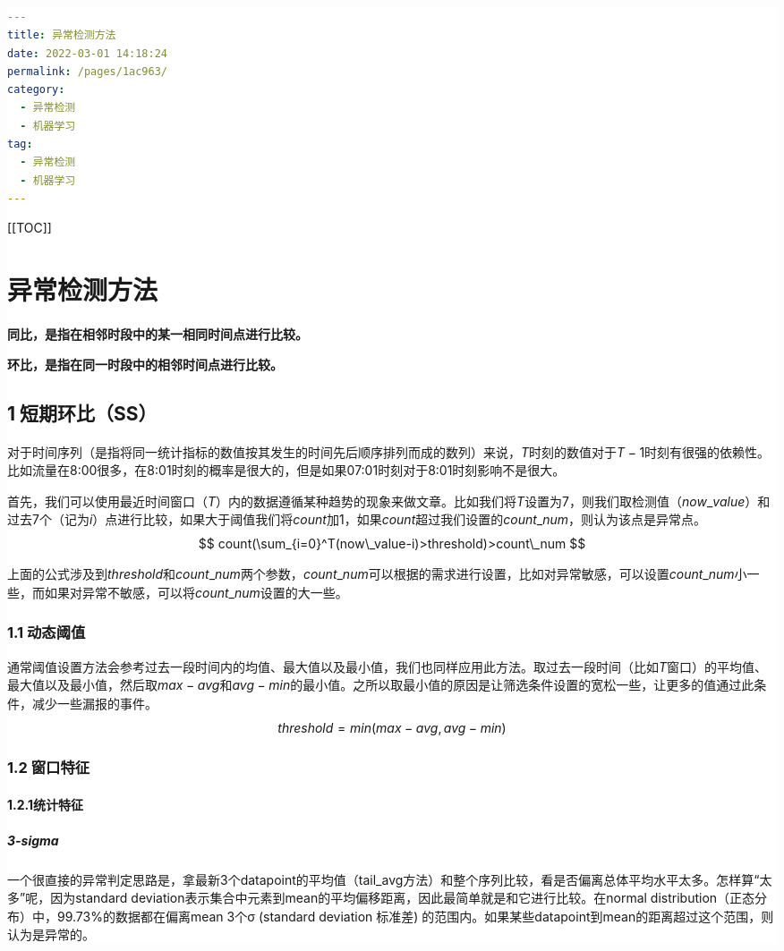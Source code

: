 ```yaml
---
title: 异常检测方法
date: 2022-03-01 14:18:24
permalink: /pages/1ac963/
category:
  - 异常检测
  - 机器学习
tag:
  - 异常检测
  - 机器学习
---
```



[[TOC]]

# 异常检测方法

**同比，是指在相邻时段中的某一相同时间点进行比较。**

**环比，是指在同一时段中的相邻时间点进行比较。**

## 1 短期环比（SS）

对于时间序列（是指将同一统计指标的数值按其发生的时间先后顺序排列而成的数列）来说，$T$时刻的数值对于$T-1$时刻有很强的依赖性。比如流量在8:00很多，在8:01时刻的概率是很大的，但是如果07:01时刻对于8:01时刻影响不是很大。

首先，我们可以使用最近时间窗口（$T$）内的数据遵循某种趋势的现象来做文章。比如我们将$T$设置为7，则我们取检测值（$now\_value$）和过去7个（记为$i$）点进行比较，如果大于阈值我们将$count$加1，如果$count$超过我们设置的$count\_num$，则认为该点是异常点。
$$
count(\sum_{i=0}^T(now\_value-i)>threshold)>count\_num
$$


上面的公式涉及到$threshold$和$count\_num$两个参数，$count\_num$可以根据的需求进行设置，比如对异常敏感，可以设置$count\_num$小一些，而如果对异常不敏感，可以将$count\_num$设置的大一些。

### 1.1 动态阈值 

通常阈值设置方法会参考过去一段时间内的均值、最大值以及最小值，我们也同样应用此方法。取过去一段时间（比如$T$窗口）的平均值、最大值以及最小值，然后取$max-avg$和$avg−min$的最小值。之所以取最小值的原因是让筛选条件设置的宽松一些，让更多的值通过此条件，减少一些漏报的事件。
$$
threshold=min(max-avg,avg-min)
$$

### 1.2 窗口特征

#### 1.2.1统计特征

##### 3-sigma

一个很直接的异常判定思路是，拿最新3个datapoint的平均值（tail_avg方法）和整个序列比较，看是否偏离总体平均水平太多。怎样算“太多”呢，因为standard deviation表示集合中元素到mean的平均偏移距离，因此最简单就是和它进行比较。在normal distribution（正态分布）中，99.73%的数据都在偏离mean 3个σ (standard deviation 标准差) 的范围内。如果某些datapoint到mean的距离超过这个范围，则认为是异常的。
